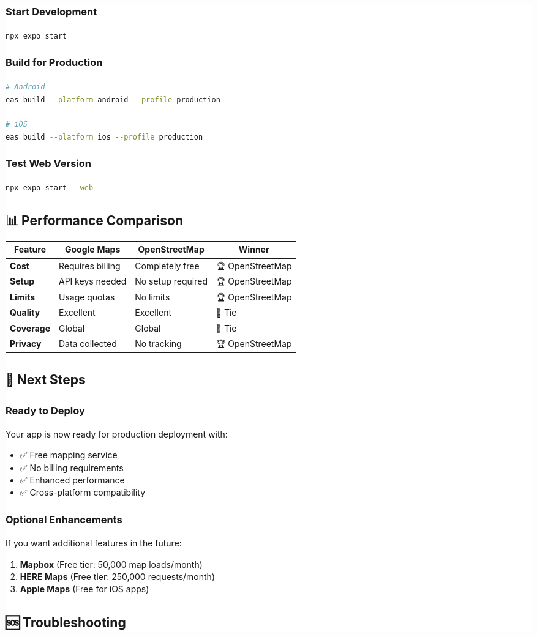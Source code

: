 ### **Start Development**
```bash
npx expo start
```

### **Build for Production**
```bash
# Android
eas build --platform android --profile production

# iOS
eas build --platform ios --profile production
```

### **Test Web Version**
```bash
npx expo start --web
```

## 📊 Performance Comparison

| Feature | Google Maps | OpenStreetMap | Winner |
|---------|-------------|---------------|--------|
| **Cost** | Requires billing | Completely free | 🏆 OpenStreetMap |
| **Setup** | API keys needed | No setup required | 🏆 OpenStreetMap |
| **Limits** | Usage quotas | No limits | 🏆 OpenStreetMap |
| **Quality** | Excellent | Excellent | 🤝 Tie |
| **Coverage** | Global | Global | 🤝 Tie |
| **Privacy** | Data collected | No tracking | 🏆 OpenStreetMap |

## 🎯 Next Steps

### **Ready to Deploy**
Your app is now ready for production deployment with:
- ✅ Free mapping service
- ✅ No billing requirements
- ✅ Enhanced performance
- ✅ Cross-platform compatibility

### **Optional Enhancements**
If you want additional features in the future:

1. **Mapbox** (Free tier: 50,000 map loads/month)
2. **HERE Maps** (Free tier: 250,000 requests/month)
3. **Apple Maps** (Free for iOS apps)

## 🆘 Troubleshooting
